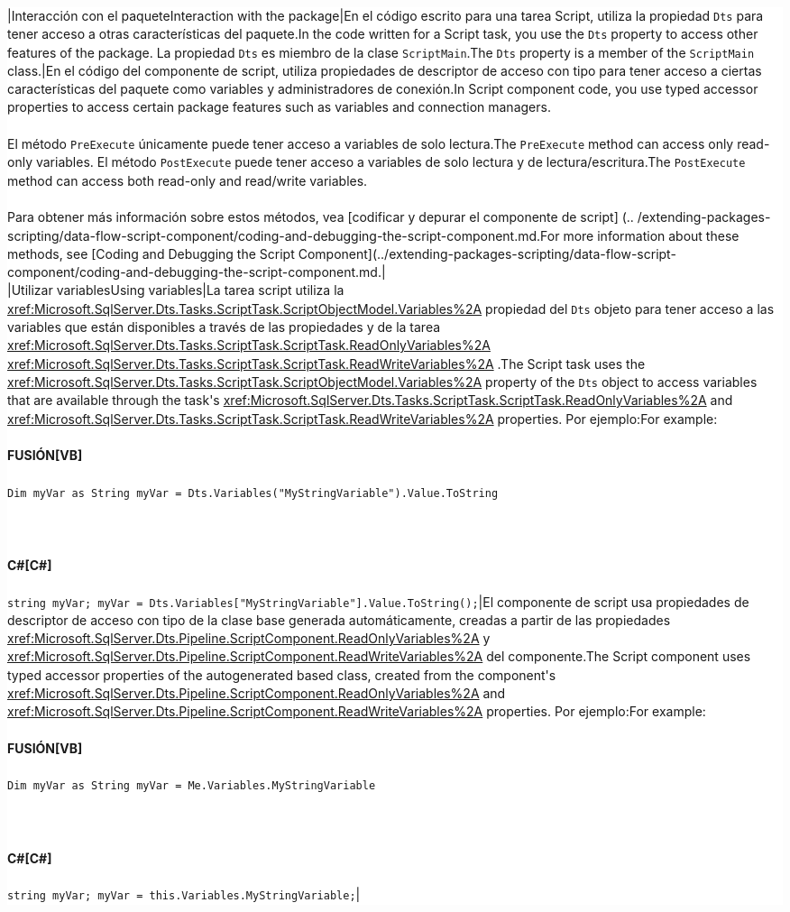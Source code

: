 |<span data-ttu-id="93a54-142">Interacción con el paquete</span><span class="sxs-lookup"><span data-stu-id="93a54-142">Interaction with the package</span></span>|<span data-ttu-id="93a54-143">En el código escrito para una tarea Script, utiliza la propiedad `Dts` para tener acceso a otras características del paquete.</span><span class="sxs-lookup"><span data-stu-id="93a54-143">In the code written for a Script task, you use the `Dts` property to access other features of the package.</span></span> <span data-ttu-id="93a54-144">La propiedad `Dts` es miembro de la clase `ScriptMain`.</span><span class="sxs-lookup"><span data-stu-id="93a54-144">The `Dts` property is a member of the `ScriptMain` class.</span></span>|<span data-ttu-id="93a54-145">En el código del componente de script, utiliza propiedades de descriptor de acceso con tipo para tener acceso a ciertas características del paquete como variables y administradores de conexión.</span><span class="sxs-lookup"><span data-stu-id="93a54-145">In Script component code, you use typed accessor properties to access certain package features such as variables and connection managers.</span></span><br /><br /> <span data-ttu-id="93a54-146">El método `PreExecute` únicamente puede tener acceso a variables de solo lectura.</span><span class="sxs-lookup"><span data-stu-id="93a54-146">The `PreExecute` method can access only read-only variables.</span></span> <span data-ttu-id="93a54-147">El método `PostExecute` puede tener acceso a variables de solo lectura y de lectura/escritura.</span><span class="sxs-lookup"><span data-stu-id="93a54-147">The `PostExecute` method can access both read-only and read/write variables.</span></span><br /><br /> <span data-ttu-id="93a54-148">Para obtener más información sobre estos métodos, vea [codificar y depurar el componente de script] (.. /extending-packages-scripting/data-flow-script-component/coding-and-debugging-the-script-component.md.</span><span class="sxs-lookup"><span data-stu-id="93a54-148">For more information about these methods, see [Coding and Debugging the Script Component](../extending-packages-scripting/data-flow-script-component/coding-and-debugging-the-script-component.md.</span></span>|  
|<span data-ttu-id="93a54-149">Utilizar variables</span><span class="sxs-lookup"><span data-stu-id="93a54-149">Using variables</span></span>|<span data-ttu-id="93a54-150">La tarea script utiliza la <xref:Microsoft.SqlServer.Dts.Tasks.ScriptTask.ScriptObjectModel.Variables%2A> propiedad del `Dts` objeto para tener acceso a las variables que están disponibles a través de las propiedades y de la tarea <xref:Microsoft.SqlServer.Dts.Tasks.ScriptTask.ScriptTask.ReadOnlyVariables%2A> <xref:Microsoft.SqlServer.Dts.Tasks.ScriptTask.ScriptTask.ReadWriteVariables%2A> .</span><span class="sxs-lookup"><span data-stu-id="93a54-150">The Script task uses the <xref:Microsoft.SqlServer.Dts.Tasks.ScriptTask.ScriptObjectModel.Variables%2A> property of the `Dts` object to access variables that are available through the task's <xref:Microsoft.SqlServer.Dts.Tasks.ScriptTask.ScriptTask.ReadOnlyVariables%2A> and <xref:Microsoft.SqlServer.Dts.Tasks.ScriptTask.ScriptTask.ReadWriteVariables%2A> properties.</span></span> <span data-ttu-id="93a54-151">Por ejemplo:</span><span class="sxs-lookup"><span data-stu-id="93a54-151">For example:</span></span><br /><br /> <span data-ttu-id="93a54-152">**FUSIÓN**</span><span class="sxs-lookup"><span data-stu-id="93a54-152">**[VB]**</span></span><br /><br /> `Dim myVar as String myVar = Dts.Variables("MyStringVariable").Value.ToString`<br /><br /> <br /><br /> <span data-ttu-id="93a54-153">**C#**</span><span class="sxs-lookup"><span data-stu-id="93a54-153">**[C#]**</span></span><br /><br /> `string myVar; myVar = Dts.Variables["MyStringVariable"].Value.ToString();`|<span data-ttu-id="93a54-154">El componente de script usa propiedades de descriptor de acceso con tipo de la clase base generada automáticamente, creadas a partir de las propiedades <xref:Microsoft.SqlServer.Dts.Pipeline.ScriptComponent.ReadOnlyVariables%2A> y <xref:Microsoft.SqlServer.Dts.Pipeline.ScriptComponent.ReadWriteVariables%2A> del componente.</span><span class="sxs-lookup"><span data-stu-id="93a54-154">The Script component uses typed accessor properties of the autogenerated based class, created from the component's <xref:Microsoft.SqlServer.Dts.Pipeline.ScriptComponent.ReadOnlyVariables%2A> and <xref:Microsoft.SqlServer.Dts.Pipeline.ScriptComponent.ReadWriteVariables%2A> properties.</span></span> <span data-ttu-id="93a54-155">Por ejemplo:</span><span class="sxs-lookup"><span data-stu-id="93a54-155">For example:</span></span><br /><br /> <span data-ttu-id="93a54-156">**FUSIÓN**</span><span class="sxs-lookup"><span data-stu-id="93a54-156">**[VB]**</span></span><br /><br /> `Dim myVar as String myVar = Me.Variables.MyStringVariable`<br /><br /> <br /><br /> <span data-ttu-id="93a54-157">**C#**</span><span class="sxs-lookup"><span data-stu-id="93a54-157">**[C#]**</span></span><br /><br /> `string myVar; myVar = this.Variables.MyStringVariable;`|  